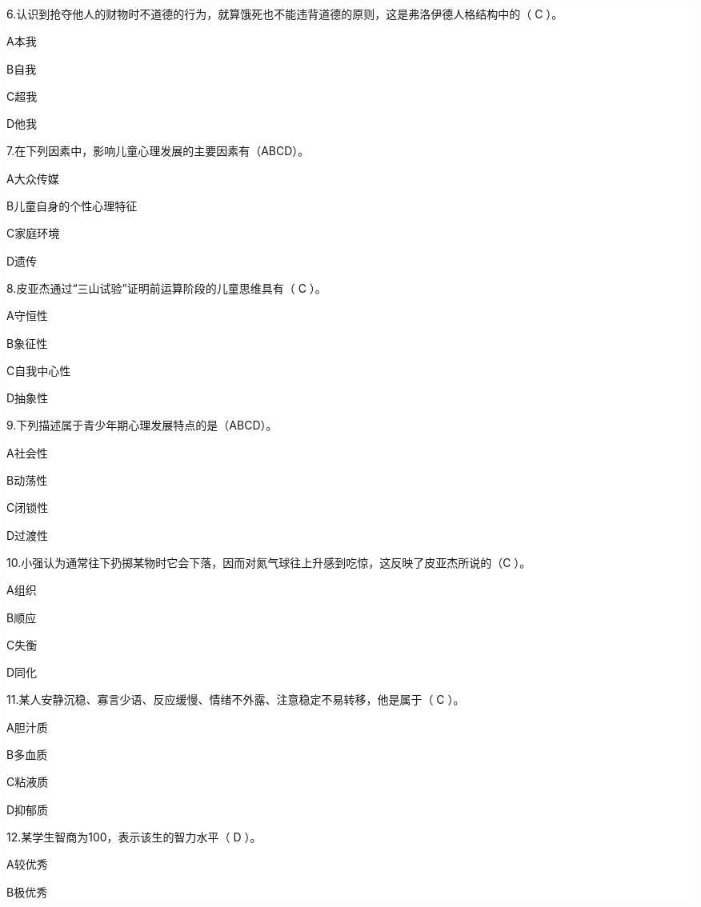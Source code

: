 6.认识到抢夺他人的财物时不道德的行为，就算饿死也不能违背道德的原则，这是弗洛伊德人格结构中的（ C ）。

A本我

B自我

C超我

D他我

7.在下列因素中，影响儿童心理发展的主要因素有（ABCD）。

A大众传媒

B儿童自身的个性心理特征

C家庭环境

D遗传

8.皮亚杰通过“三山试验”证明前运算阶段的儿童思维具有（ C ）。

A守恒性

B象征性

C自我中心性

D抽象性

9.下列描述属于青少年期心理发展特点的是（ABCD）。

A社会性

B动荡性

C闭锁性

D过渡性

10.小强认为通常往下扔掷某物时它会下落，因而对氮气球往上升感到吃惊，这反映了皮亚杰所说的（C ）。

A组织

B顺应

C失衡

D同化

11.某人安静沉稳、寡言少语、反应缓慢、情绪不外露、注意稳定不易转移，他是属于（ C ）。

A胆汁质

B多血质

C粘液质

D抑郁质

12.某学生智商为100，表示该生的智力水平（ D ）。

A较优秀

B极优秀
